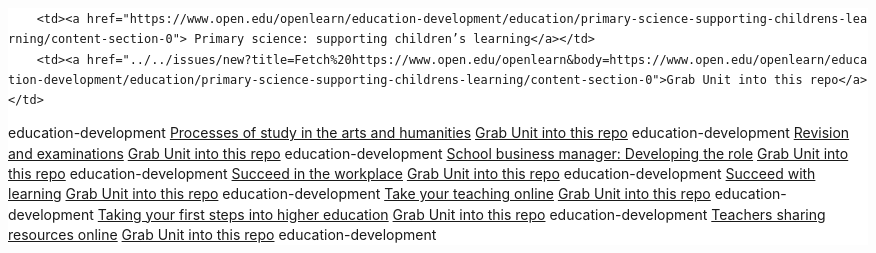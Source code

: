        <td><a href="https://www.open.edu/openlearn/education-development/education/primary-science-supporting-childrens-learning/content-section-0"> Primary science: supporting children’s learning</a></td>
        <td><a href="../../issues/new?title=Fetch%20https://www.open.edu/openlearn&body=https://www.open.edu/openlearn/education-development/education/primary-science-supporting-childrens-learning/content-section-0">Grab Unit into this repo</a></td>
<tr><td>education-development</td>
        <td></td>
        <td><a href="https://www.open.edu/openlearn/education-development/education/processes-study-the-arts-and-humanities/content-section-0"> Processes of study in the arts and humanities</a></td>
        <td><a href="../../issues/new?title=Fetch%20https://www.open.edu/openlearn&body=https://www.open.edu/openlearn/education-development/education/processes-study-the-arts-and-humanities/content-section-0">Grab Unit into this repo</a></td>
<tr><td>education-development</td>
        <td></td>
        <td><a href="https://www.open.edu/openlearn/education-development/revision-and-examinations/content-section-0"> Revision and examinations</a></td>
        <td><a href="../../issues/new?title=Fetch%20https://www.open.edu/openlearn&body=https://www.open.edu/openlearn/education-development/revision-and-examinations/content-section-0">Grab Unit into this repo</a></td>
<tr><td>education-development</td>
        <td></td>
        <td><a href="https://www.open.edu/openlearn/education-development/school-business-manager-developing-the-role/content-section-0"> School business manager: Developing the role</a></td>
        <td><a href="../../issues/new?title=Fetch%20https://www.open.edu/openlearn&body=https://www.open.edu/openlearn/education-development/school-business-manager-developing-the-role/content-section-0">Grab Unit into this repo</a></td>
<tr><td>education-development</td>
        <td></td>
        <td><a href="https://www.open.edu/openlearn/education-development/succeed-the-workplace/content-section-overview"> Succeed in the workplace</a></td>
        <td><a href="../../issues/new?title=Fetch%20https://www.open.edu/openlearn&body=https://www.open.edu/openlearn/education-development/succeed-the-workplace/content-section-overview">Grab Unit into this repo</a></td>
<tr><td>education-development</td>
        <td></td>
        <td><a href="https://www.open.edu/openlearn/education-development/succeed-learning/content-section-overview"> Succeed with learning</a></td>
        <td><a href="../../issues/new?title=Fetch%20https://www.open.edu/openlearn&body=https://www.open.edu/openlearn/education-development/succeed-learning/content-section-overview">Grab Unit into this repo</a></td>
<tr><td>education-development</td>
        <td></td>
        <td><a href="https://www.open.edu/openlearn/education-development/education/take-your-teaching-online/content-section-overview"> Take your teaching online</a></td>
        <td><a href="../../issues/new?title=Fetch%20https://www.open.edu/openlearn&body=https://www.open.edu/openlearn/education-development/education/take-your-teaching-online/content-section-overview">Grab Unit into this repo</a></td>
<tr><td>education-development</td>
        <td></td>
        <td><a href="https://www.open.edu/openlearn/education-development/taking-your-first-steps-higher-education/content-section-overview"> Taking your first steps into higher education</a></td>
        <td><a href="../../issues/new?title=Fetch%20https://www.open.edu/openlearn&body=https://www.open.edu/openlearn/education-development/taking-your-first-steps-higher-education/content-section-overview">Grab Unit into this repo</a></td>
<tr><td>education-development</td>
        <td></td>
        <td><a href="https://www.open.edu/openlearn/education-development/teachers-sharing-resources-online/content-section-0"> Teachers sharing resources online</a></td>
        <td><a href="../../issues/new?title=Fetch%20https://www.open.edu/openlearn&body=https://www.open.edu/openlearn/education-development/teachers-sharing-resources-online/content-section-0">Grab Unit into this repo</a></td>
<tr><td>education-development</td>
        <td></td>